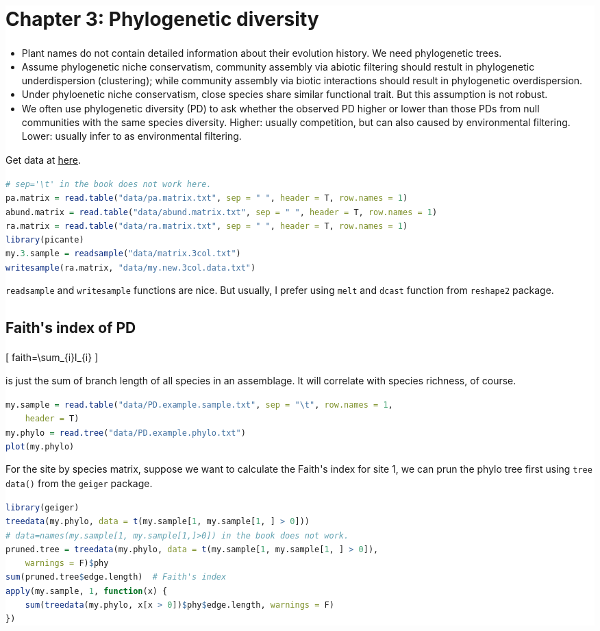 # Chapter 3: Phylogenetic diversity

+ Plant names do not contain detailed information about their evolution history. We need phylogenetic trees.
+ Assume phylogenetic niche conservatism, community assembly via abiotic filtering should restult in phylogenetic underdispersion (clustering); while community assembly via biotic interactions should result in phylogenetic overdispersion.
+ Under phyloenetic niche conservatism, close species share similar functional trait. But this assumption is not robust.
+ We often use phylogenetic diversity (PD) to ask whether the observed PD higher or lower than those PDs from null communities with the same species diversity. Higher: usually competition, but can also caused by environmental filtering. Lower: usually infer to as environmental filtering.

Get data at [here](http://link.springer.com/chapter/10.1007%2F978-1-4614-9542-0_3).

```r
# sep='\t' in the book does not work here.
pa.matrix = read.table("data/pa.matrix.txt", sep = " ", header = T, row.names = 1)
abund.matrix = read.table("data/abund.matrix.txt", sep = " ", header = T, row.names = 1)
ra.matrix = read.table("data/ra.matrix.txt", sep = " ", header = T, row.names = 1)
library(picante)
my.3.sample = readsample("data/matrix.3col.txt")
writesample(ra.matrix, "data/my.new.3col.data.txt")
```

`readsample` and `writesample` functions are nice. But usually, I prefer using `melt` and `dcast` function from `reshape2` package.

## Faith's index of PD

\[
faith=\sum_{i}l_{i}
\]

is just the sum of branch length of all species in an assemblage. It will correlate with species richness, of course.

```r
my.sample = read.table("data/PD.example.sample.txt", sep = "\t", row.names = 1, 
    header = T)
my.phylo = read.tree("data/PD.example.phylo.txt")
plot(my.phylo)
```

For the site by species matrix, suppose we want to calculate the Faith's index for site 1, we can prun the phylo tree first using `treedata()` from the `geiger` package.

```r
library(geiger)
treedata(my.phylo, data = t(my.sample[1, my.sample[1, ] > 0]))
# data=names(my.sample[1, my.sample[1,]>0]) in the book does not work.
pruned.tree = treedata(my.phylo, data = t(my.sample[1, my.sample[1, ] > 0]), 
    warnings = F)$phy
sum(pruned.tree$edge.length)  # Faith's index
apply(my.sample, 1, function(x) {
    sum(treedata(my.phylo, x[x > 0])$phy$edge.length, warnings = F)
})
```

